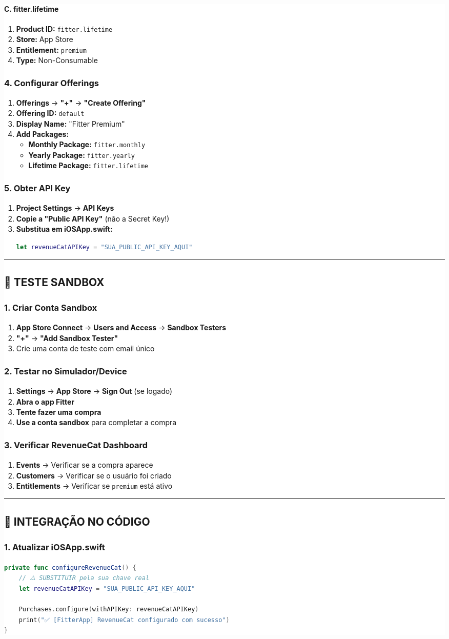 #### **C. fitter.lifetime**
1. **Product ID:** `fitter.lifetime`
2. **Store:** App Store
3. **Entitlement:** `premium`
4. **Type:** Non-Consumable

### **4. Configurar Offerings**
1. **Offerings** → **"+"** → **"Create Offering"**
2. **Offering ID:** `default`
3. **Display Name:** "Fitter Premium"
4. **Add Packages:**
   - **Monthly Package:** `fitter.monthly`
   - **Yearly Package:** `fitter.yearly`
   - **Lifetime Package:** `fitter.lifetime`

### **5. Obter API Key**
1. **Project Settings** → **API Keys**
2. **Copie a "Public API Key"** (não a Secret Key!)
3. **Substitua em iOSApp.swift:**
   ```swift
   let revenueCatAPIKey = "SUA_PUBLIC_API_KEY_AQUI"
   ```

---

## **🧪 TESTE SANDBOX**

### **1. Criar Conta Sandbox**
1. **App Store Connect** → **Users and Access** → **Sandbox Testers**
2. **"+"** → **"Add Sandbox Tester"**
3. Crie uma conta de teste com email único

### **2. Testar no Simulador/Device**
1. **Settings** → **App Store** → **Sign Out** (se logado)
2. **Abra o app Fitter**
3. **Tente fazer uma compra**
4. **Use a conta sandbox** para completar a compra

### **3. Verificar RevenueCat Dashboard**
1. **Events** → Verificar se a compra aparece
2. **Customers** → Verificar se o usuário foi criado
3. **Entitlements** → Verificar se `premium` está ativo

---

## **🔧 INTEGRAÇÃO NO CÓDIGO**

### **1. Atualizar iOSApp.swift**
```swift
private func configureRevenueCat() {
    // ⚠️ SUBSTITUIR pela sua chave real
    let revenueCatAPIKey = "SUA_PUBLIC_API_KEY_AQUI"
    
    Purchases.configure(withAPIKey: revenueCatAPIKey)
    print("✅ [FitterApp] RevenueCat configurado com sucesso")
}
```
